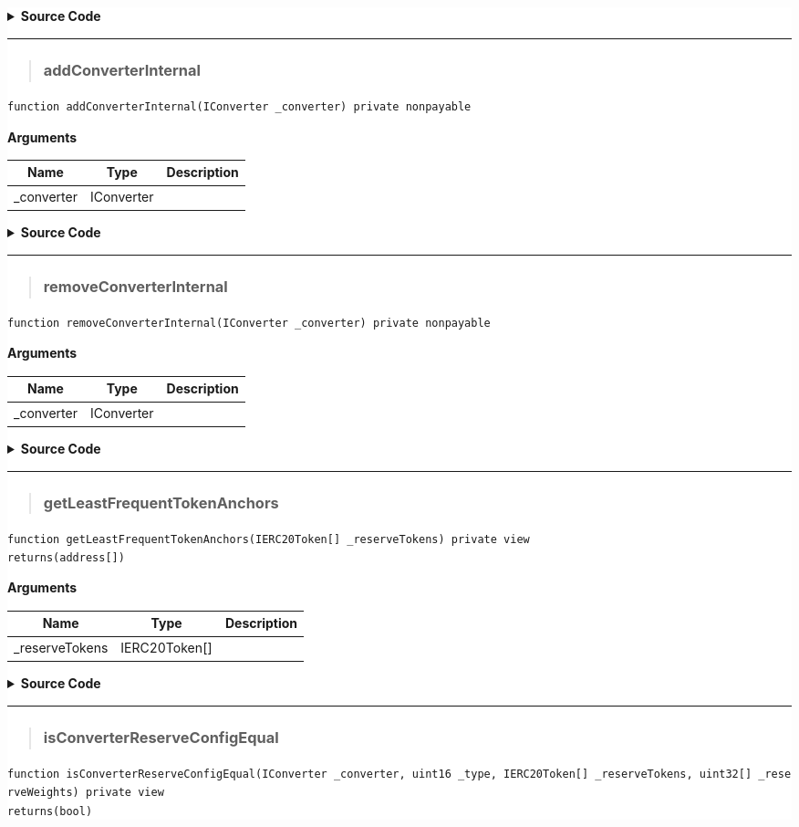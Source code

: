 <details><summary><strong>Source Code</strong></summary></details>

---    

> ### addConverterInternal

```solidity
function addConverterInternal(IConverter _converter) private nonpayable
```

**Arguments**

| Name        | Type           | Description  |
| ------------- |------------- | -----|
| _converter | IConverter |  | 

<details><summary><strong>Source Code</strong></summary></details>

---    

> ### removeConverterInternal

```solidity
function removeConverterInternal(IConverter _converter) private nonpayable
```

**Arguments**

| Name        | Type           | Description  |
| ------------- |------------- | -----|
| _converter | IConverter |  | 

<details><summary><strong>Source Code</strong></summary></details>

---    

> ### getLeastFrequentTokenAnchors

```solidity
function getLeastFrequentTokenAnchors(IERC20Token[] _reserveTokens) private view
returns(address[])
```

**Arguments**

| Name        | Type           | Description  |
| ------------- |------------- | -----|
| _reserveTokens | IERC20Token[] |  | 

<details><summary><strong>Source Code</strong></summary></details>

---    

> ### isConverterReserveConfigEqual

```solidity
function isConverterReserveConfigEqual(IConverter _converter, uint16 _type, IERC20Token[] _reserveTokens, uint32[] _reserveWeights) private view
returns(bool)
```
